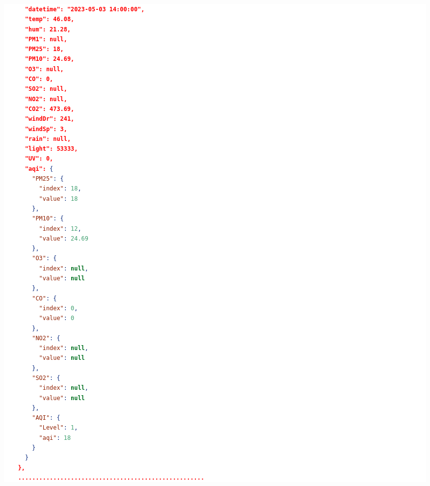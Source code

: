 ```json
      "datetime": "2023-05-03 14:00:00",
      "temp": 46.08,
      "hum": 21.28,
      "PM1": null,
      "PM25": 18,
      "PM10": 24.69,
      "O3": null,
      "CO": 0,
      "SO2": null,
      "NO2": null,
      "CO2": 473.69,
      "windDr": 241,
      "windSp": 3,
      "rain": null,
      "light": 53333,
      "UV": 0,
      "aqi": {
        "PM25": {
          "index": 18,
          "value": 18
        },
        "PM10": {
          "index": 12,
          "value": 24.69
        },
        "O3": {
          "index": null,
          "value": null
        },
        "CO": {
          "index": 0,
          "value": 0
        },
        "NO2": {
          "index": null,
          "value": null
        },
        "SO2": {
          "index": null,
          "value": null
        },
        "AQI": {
          "Level": 1,
          "aqi": 18
        }
      }
    },
    .....................................................
```

